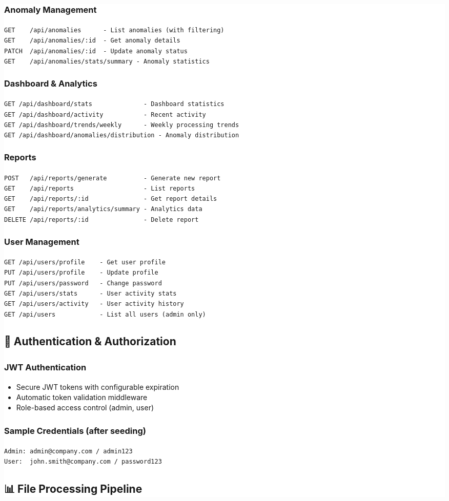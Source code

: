 ### Anomaly Management
```
GET    /api/anomalies      - List anomalies (with filtering)
GET    /api/anomalies/:id  - Get anomaly details
PATCH  /api/anomalies/:id  - Update anomaly status
GET    /api/anomalies/stats/summary - Anomaly statistics
```

### Dashboard & Analytics
```
GET /api/dashboard/stats              - Dashboard statistics
GET /api/dashboard/activity           - Recent activity
GET /api/dashboard/trends/weekly      - Weekly processing trends
GET /api/dashboard/anomalies/distribution - Anomaly distribution
```

### Reports
```
POST   /api/reports/generate          - Generate new report
GET    /api/reports                   - List reports
GET    /api/reports/:id               - Get report details
GET    /api/reports/analytics/summary - Analytics data
DELETE /api/reports/:id               - Delete report
```

### User Management
```
GET /api/users/profile    - Get user profile
PUT /api/users/profile    - Update profile
PUT /api/users/password   - Change password
GET /api/users/stats      - User activity stats
GET /api/users/activity   - User activity history
GET /api/users            - List all users (admin only)
```

## 🔐 Authentication & Authorization

### JWT Authentication
- Secure JWT tokens with configurable expiration
- Automatic token validation middleware
- Role-based access control (admin, user)

### Sample Credentials (after seeding)
```
Admin: admin@company.com / admin123
User:  john.smith@company.com / password123
```

## 📊 File Processing Pipeline
